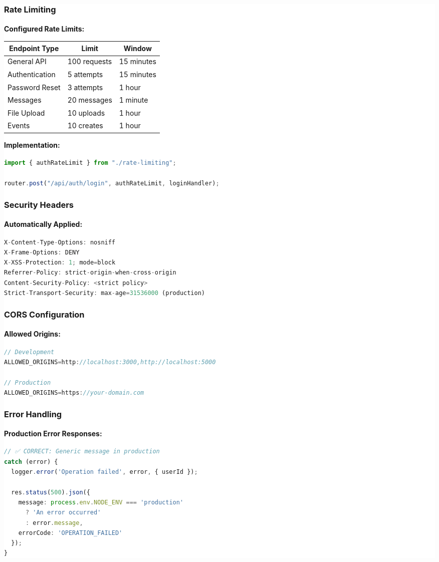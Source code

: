 ### Rate Limiting

**Configured Rate Limits:**

| Endpoint Type  | Limit        | Window     |
| -------------- | ------------ | ---------- |
| General API    | 100 requests | 15 minutes |
| Authentication | 5 attempts   | 15 minutes |
| Password Reset | 3 attempts   | 1 hour     |
| Messages       | 20 messages  | 1 minute   |
| File Upload    | 10 uploads   | 1 hour     |
| Events         | 10 creates   | 1 hour     |

**Implementation:**

```typescript
import { authRateLimit } from "./rate-limiting";

router.post("/api/auth/login", authRateLimit, loginHandler);
```

### Security Headers

**Automatically Applied:**

```typescript
X-Content-Type-Options: nosniff
X-Frame-Options: DENY
X-XSS-Protection: 1; mode=block
Referrer-Policy: strict-origin-when-cross-origin
Content-Security-Policy: <strict policy>
Strict-Transport-Security: max-age=31536000 (production)
```

### CORS Configuration

**Allowed Origins:**

```typescript
// Development
ALLOWED_ORIGINS=http://localhost:3000,http://localhost:5000

// Production
ALLOWED_ORIGINS=https://your-domain.com
```

### Error Handling

**Production Error Responses:**

```typescript
// ✅ CORRECT: Generic message in production
catch (error) {
  logger.error('Operation failed', error, { userId });

  res.status(500).json({
    message: process.env.NODE_ENV === 'production'
      ? 'An error occurred'
      : error.message,
    errorCode: 'OPERATION_FAILED'
  });
}
```
